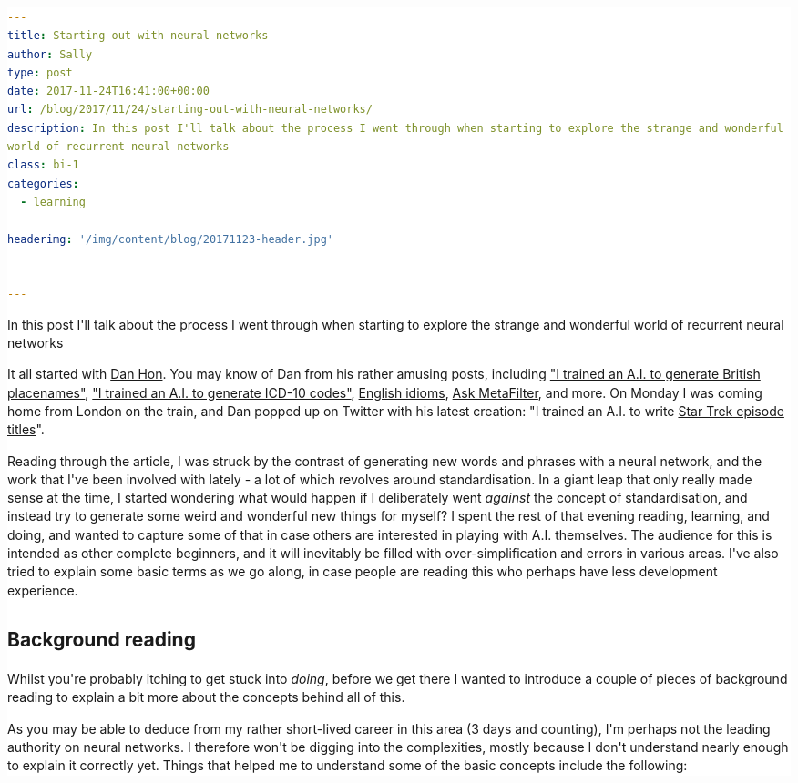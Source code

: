 ```yaml
---
title: Starting out with neural networks
author: Sally
type: post
date: 2017-11-24T16:41:00+00:00
url: /blog/2017/11/24/starting-out-with-neural-networks/
description: In this post I'll talk about the process I went through when starting to explore the strange and wonderful world of recurrent neural networks
class: bi-1
categories:
  - learning

headerimg: '/img/content/blog/20171123-header.jpg'


---
```


<p class="lede">In this post I'll talk about the process I went through when starting to explore the strange and wonderful world of recurrent neural networks</p>

It all started with [Dan Hon](https://twitter.com/hondanhon). You may know of Dan from his rather amusing posts, including ["I trained an A.I. to generate British placenames"](https://medium.com/@hondanhon/i-trained-a-neural-net-to-generate-british-placenames-9460e907e4e9), ["I trained an A.I. to generate ICD-10 codes"](https://medium.com/@hondanhon/i-trained-an-a-i-to-generate-icd-10-codes-cbb56178dfbc?source=user_profile---------11----------------), [English idioms](https://medium.com/@hondanhon/once-more-with-idioms-c67a11994a9e), [Ask MetaFilter](https://medium.com/@hondanhon/i-trained-an-a-i-to-ask-questions-baad02a9573f?source=user_profile---------9----------------), and more. On Monday I was coming home from London on the train, and Dan popped up on Twitter with his latest creation: "I trained an A.I. to write [Star Trek episode titles](https://medium.com/@hondanhon/these-are-the-deep-learning-neural-network-voyages-of-the-starship-enterprise-5c62dacc0480)".

Reading through the article, I was struck by the contrast of generating new words and phrases with a neural network, and the work that I've been involved with lately - a lot of which revolves around standardisation. In a giant leap that only really made sense at the time, I started wondering what would happen if I deliberately went *against* the concept of standardisation, and instead try to generate some weird and wonderful new things for myself? I spent the rest of that evening reading, learning, and doing, and wanted to capture some of that in case others are interested in playing with A.I. themselves. The audience for this is intended as other complete beginners, and it will inevitably be filled with over-simplification and errors in various areas. I've also tried to explain some basic terms as we go along, in case people are reading this who perhaps have less development experience.

## Background reading
Whilst you're probably itching to get stuck into *doing*, before we get there I wanted to introduce a couple of pieces of background reading to explain a bit more about the concepts behind all of this.

As you may be able to deduce from my rather short-lived career in this area (3 days and counting), I'm perhaps not the leading authority on neural networks. I therefore won't be digging into the complexities, mostly because I don't understand nearly enough to explain it correctly yet. Things that helped me to understand some of the basic concepts include the following:
